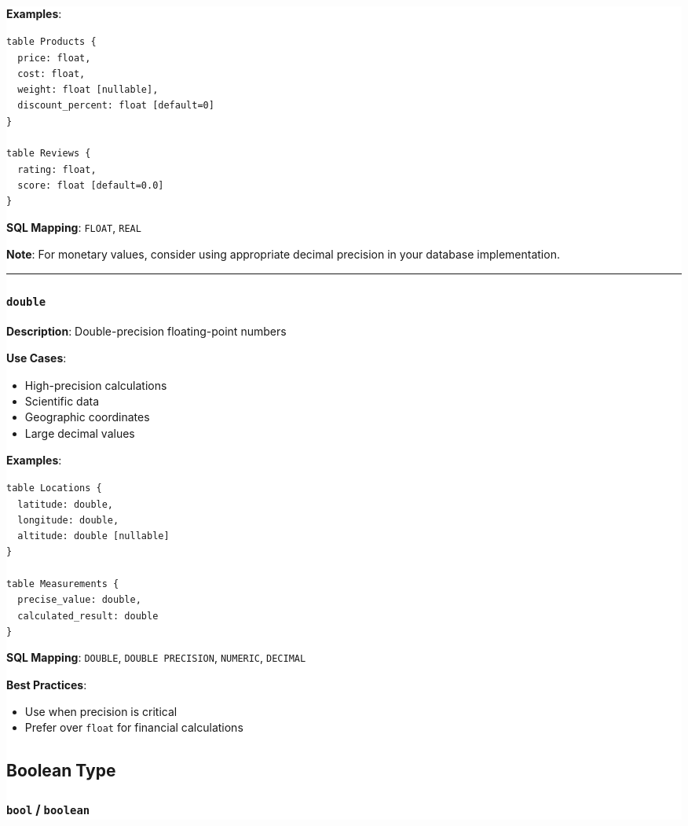 **Examples**:
```
table Products {
  price: float,
  cost: float,
  weight: float [nullable],
  discount_percent: float [default=0]
}

table Reviews {
  rating: float,
  score: float [default=0.0]
}
```

**SQL Mapping**: `FLOAT`, `REAL`

**Note**: For monetary values, consider using appropriate decimal precision in your database implementation.

---

### `double`

**Description**: Double-precision floating-point numbers

**Use Cases**:
- High-precision calculations
- Scientific data
- Geographic coordinates
- Large decimal values

**Examples**:
```
table Locations {
  latitude: double,
  longitude: double,
  altitude: double [nullable]
}

table Measurements {
  precise_value: double,
  calculated_result: double
}
```

**SQL Mapping**: `DOUBLE`, `DOUBLE PRECISION`, `NUMERIC`, `DECIMAL`

**Best Practices**:
- Use when precision is critical
- Prefer over `float` for financial calculations

## Boolean Type

### `bool` / `boolean`
